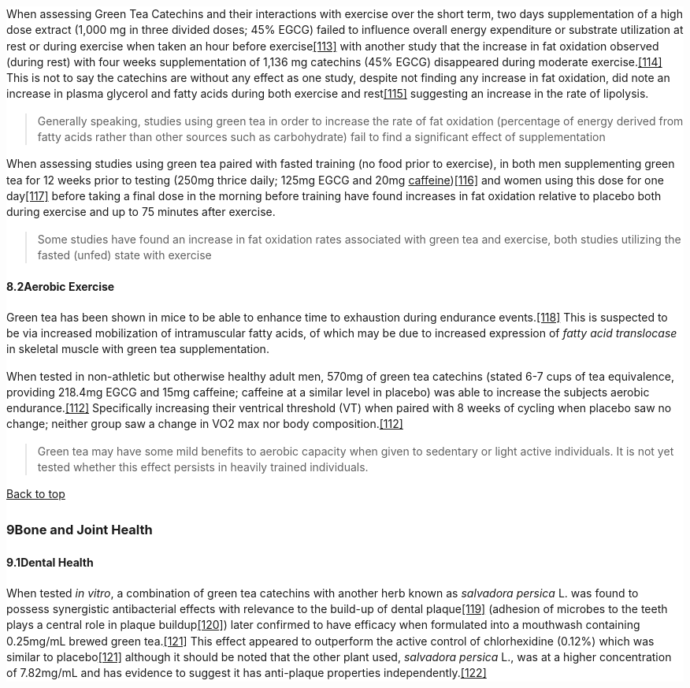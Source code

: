 
When assessing Green Tea Catechins and their interactions with exercise over the short term, two days supplementation of a high dose extract (1,000 mg in three divided doses; 45% EGCG) failed to influence overall energy expenditure or substrate utilization at rest or during exercise when taken an hour before exercise[[113]](#ref113) with another study that the increase in fat oxidation observed (during rest) with four weeks supplementation of 1,136 mg catechins (45% EGCG) disappeared during moderate exercise.[[114]](#ref114) This is not to say the catechins are without any effect as one study, despite not finding any increase in fat oxidation, did note an increase in plasma glycerol and fatty acids during both exercise and rest[[115]](#ref115) suggesting an increase in the rate of lipolysis.



> Generally speaking, studies using green tea in order to increase the rate of fat oxidation (percentage of energy derived from fatty acids rather than other sources such as carbohydrate) fail to find a significant effect of supplementation


When assessing studies using green tea paired with fasted training (no food prior to exercise), in both men supplementing green tea for 12 weeks prior to testing (250mg thrice daily; 125mg EGCG and 20mg [caffeine](/supplements/caffeine/))[[116]](#ref116) and women using this dose for one day[[117]](#ref117) before taking a final dose in the morning before training have found increases in fat oxidation relative to placebo both during exercise and up to 75 minutes after exercise. 



> Some studies have found an increase in fat oxidation rates associated with green tea and exercise, both studies utilizing the fasted (unfed) state with exercise


#### 8.2Aerobic Exercise


Green tea has been shown in mice to be able to enhance time to exhaustion during endurance events.[[118]](#ref118) This is suspected to be via increased mobilization of intramuscular fatty acids, of which may be due to increased expression of *fatty acid translocase* in skeletal muscle with green tea supplementation.


When tested in non-athletic but otherwise healthy adult men, 570mg of green tea catechins (stated 6-7 cups of tea equivalence, providing 218.4mg EGCG and 15mg caffeine; caffeine at a similar level in placebo) was able to increase the subjects aerobic endurance.[[112]](#ref112) Specifically increasing their ventrical threshold (VT) when paired with 8 weeks of cycling when placebo saw no change; neither group saw a change in VO2 max nor body composition.[[112]](#ref112)



> Green tea may have some mild benefits to aerobic capacity when given to sedentary or light active individuals. It is not yet tested whether this effect persists in heavily trained individuals.


[Back to top](#c-skeletal-muscle-and-physical-performance)
### 9Bone and Joint Health

#### 9.1Dental Health


When tested *in vitro*, a combination of green tea catechins with another herb known as *salvadora persica* L. was found to possess synergistic antibacterial effects with relevance to the build-up of dental plaque[[119]](#ref119) (adhesion of microbes to the teeth plays a central role in plaque buildup[[120]](#ref120)) later confirmed to have efficacy when formulated into a mouthwash containing 0.25mg/mL brewed green tea.[[121]](#ref121) This effect appeared to outperform the active control of chlorhexidine (0.12%) which was similar to placebo[[121]](#ref121) although it should be noted that the other plant used, *salvadora persica* L., was at a higher concentration of 7.82mg/mL and has evidence to suggest it has anti-plaque properties independently.[[122]](#ref122)
